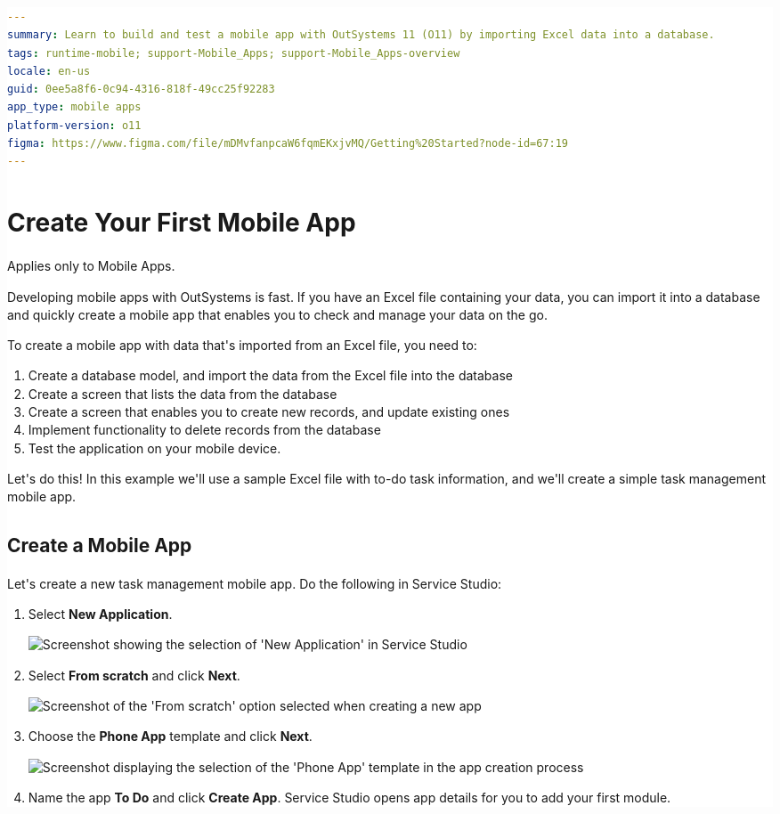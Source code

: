 ```yaml
---
summary: Learn to build and test a mobile app with OutSystems 11 (O11) by importing Excel data into a database.
tags: runtime-mobile; support-Mobile_Apps; support-Mobile_Apps-overview
locale: en-us
guid: 0ee5a8f6-0c94-4316-818f-49cc25f92283
app_type: mobile apps
platform-version: o11
figma: https://www.figma.com/file/mDMvfanpcaW6fqmEKxjvMQ/Getting%20Started?node-id=67:19
---
```


# Create Your First Mobile App

<div class="info" markdown="1">

Applies only to Mobile Apps.

</div>

Developing mobile apps with OutSystems is fast. If you have an Excel file containing your data, you can import it into a database and quickly create a mobile app that enables you to check and manage your data on the go.

To create a mobile app with data that's imported from an Excel file, you need to:

1. Create a database model, and import the data from the Excel file into the database
2. Create a screen that lists the data from the database
3. Create a screen that enables you to create new records, and update existing ones
4. Implement functionality to delete records from the database
5. Test the application on your mobile device.

Let's do this! In this example we'll use a sample Excel file with to-do task information, and we'll create a simple task management mobile app.

## Create a Mobile App

Let's create a new task management mobile app. Do the following in Service Studio:

1. Select **New Application**.

    ![Screenshot showing the selection of 'New Application' in Service Studio](images/new-app-ss.png "New Application Selection")

1. Select **From scratch** and click **Next**.

    ![Screenshot of the 'From scratch' option selected when creating a new app](images/from-scratch-ss.png "Creating App From Scratch")

1. Choose the **Phone App** template and click **Next**.

    ![Screenshot displaying the selection of the 'Phone App' template in the app creation process](images/phone-app-template-ss.png "Phone App Template Selection")

1. Name the app **To Do** and click **Create App**. Service Studio opens app details for you to add your first module.
